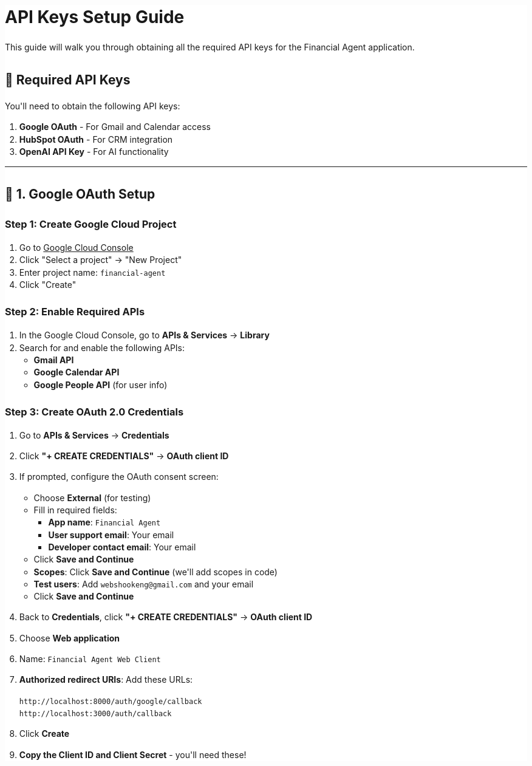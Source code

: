 # API Keys Setup Guide

This guide will walk you through obtaining all the required API keys for the Financial Agent application.

## 🔑 Required API Keys

You'll need to obtain the following API keys:
1. **Google OAuth** - For Gmail and Calendar access
2. **HubSpot OAuth** - For CRM integration
3. **OpenAI API Key** - For AI functionality

---

## 📧 1. Google OAuth Setup

### Step 1: Create Google Cloud Project

1. Go to [Google Cloud Console](https://console.cloud.google.com/)
2. Click "Select a project" → "New Project"
3. Enter project name: `financial-agent`
4. Click "Create"

### Step 2: Enable Required APIs

1. In the Google Cloud Console, go to **APIs & Services** → **Library**
2. Search for and enable the following APIs:
   - **Gmail API**
   - **Google Calendar API**
   - **Google People API** (for user info)

### Step 3: Create OAuth 2.0 Credentials

1. Go to **APIs & Services** → **Credentials**
2. Click **"+ CREATE CREDENTIALS"** → **OAuth client ID**
3. If prompted, configure the OAuth consent screen:
   - Choose **External** (for testing)
   - Fill in required fields:
     - **App name**: `Financial Agent`
     - **User support email**: Your email
     - **Developer contact email**: Your email
   - Click **Save and Continue**
   - **Scopes**: Click **Save and Continue** (we'll add scopes in code)
   - **Test users**: Add `webshookeng@gmail.com` and your email
   - Click **Save and Continue**

4. Back to **Credentials**, click **"+ CREATE CREDENTIALS"** → **OAuth client ID**
5. Choose **Web application**
6. Name: `Financial Agent Web Client`
7. **Authorized redirect URIs**: Add these URLs:
   ```
   http://localhost:8000/auth/google/callback
   http://localhost:3000/auth/callback
   ```
8. Click **Create**
9. **Copy the Client ID and Client Secret** - you'll need these!
